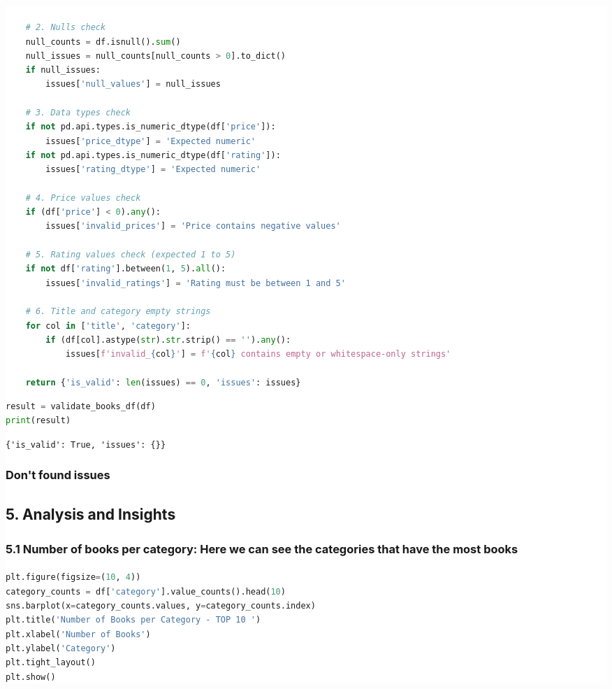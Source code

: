 ```python

    # 2. Nulls check
    null_counts = df.isnull().sum()
    null_issues = null_counts[null_counts > 0].to_dict()
    if null_issues:
        issues['null_values'] = null_issues

    # 3. Data types check
    if not pd.api.types.is_numeric_dtype(df['price']):
        issues['price_dtype'] = 'Expected numeric'
    if not pd.api.types.is_numeric_dtype(df['rating']):
        issues['rating_dtype'] = 'Expected numeric'

    # 4. Price values check
    if (df['price'] < 0).any():
        issues['invalid_prices'] = 'Price contains negative values'

    # 5. Rating values check (expected 1 to 5)
    if not df['rating'].between(1, 5).all():
        issues['invalid_ratings'] = 'Rating must be between 1 and 5'

    # 6. Title and category empty strings
    for col in ['title', 'category']:
        if (df[col].astype(str).str.strip() == '').any():
            issues[f'invalid_{col}'] = f'{col} contains empty or whitespace-only strings'

    return {'is_valid': len(issues) == 0, 'issues': issues}
```


```python
result = validate_books_df(df)
print(result)
```

    {'is_valid': True, 'issues': {}}


### Don't found issues

## 5. Analysis and Insights

### 5.1 **Number of books per category:** Here we can see the categories that have the most books


```python
plt.figure(figsize=(10, 4))
category_counts = df['category'].value_counts().head(10)
sns.barplot(x=category_counts.values, y=category_counts.index)
plt.title('Number of Books per Category - TOP 10 ')
plt.xlabel('Number of Books')
plt.ylabel('Category')
plt.tight_layout()
plt.show()
```
